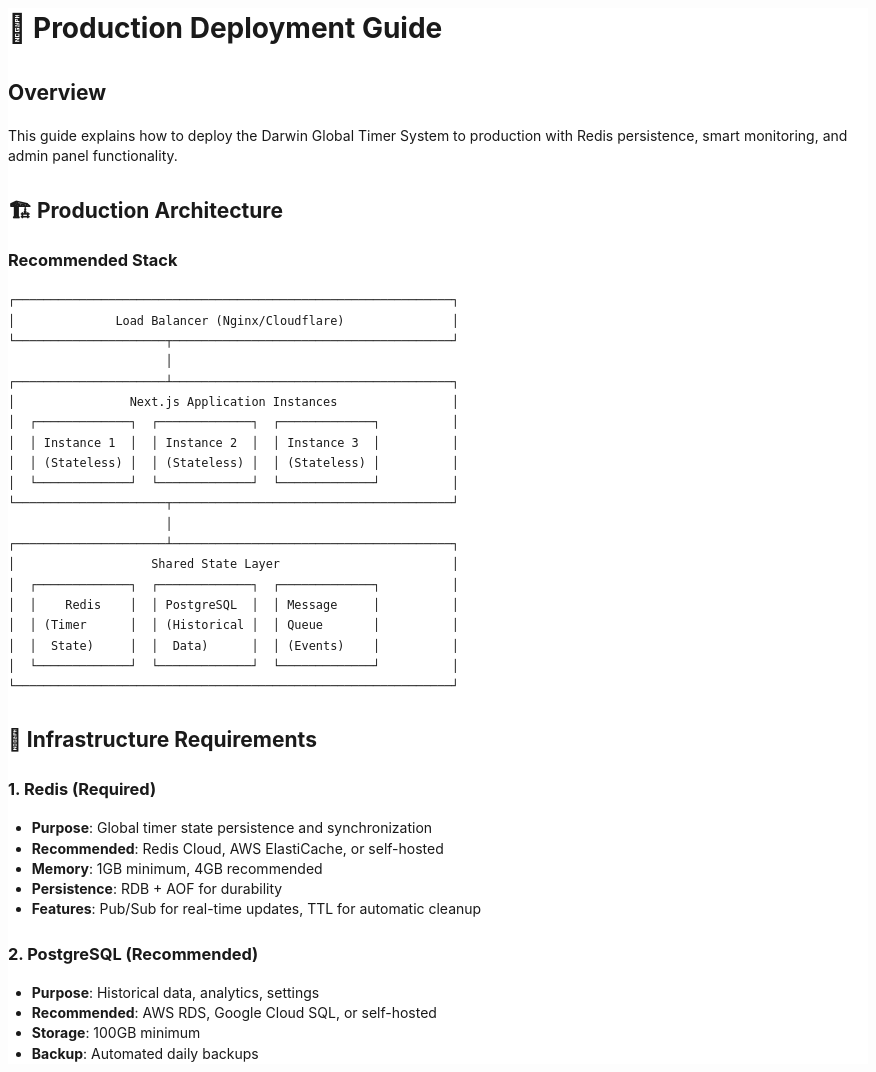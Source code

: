 # 🚀 Production Deployment Guide

## Overview

This guide explains how to deploy the Darwin Global Timer System to production with Redis persistence, smart monitoring, and admin panel functionality.

## 🏗️ Production Architecture

### **Recommended Stack**

```
┌─────────────────────────────────────────────────────────────┐
│              Load Balancer (Nginx/Cloudflare)               │
└─────────────────────┬───────────────────────────────────────┘
                      │
┌─────────────────────┴───────────────────────────────────────┐
│                Next.js Application Instances                │
│  ┌─────────────┐  ┌─────────────┐  ┌─────────────┐          │
│  │ Instance 1  │  │ Instance 2  │  │ Instance 3  │          │
│  │ (Stateless) │  │ (Stateless) │  │ (Stateless) │          │
│  └─────────────┘  └─────────────┘  └─────────────┘          │
└─────────────────────┬───────────────────────────────────────┘
                      │
┌─────────────────────┴───────────────────────────────────────┐
│                   Shared State Layer                        │
│  ┌─────────────┐  ┌─────────────┐  ┌─────────────┐          │
│  │    Redis    │  │ PostgreSQL  │  │ Message     │          │
│  │ (Timer      │  │ (Historical │  │ Queue       │          │
│  │  State)     │  │  Data)      │  │ (Events)    │          │
│  └─────────────┘  └─────────────┘  └─────────────┘          │
└─────────────────────────────────────────────────────────────┘
```

## 🔧 Infrastructure Requirements

### **1. Redis (Required)**
- **Purpose**: Global timer state persistence and synchronization
- **Recommended**: Redis Cloud, AWS ElastiCache, or self-hosted
- **Memory**: 1GB minimum, 4GB recommended
- **Persistence**: RDB + AOF for durability
- **Features**: Pub/Sub for real-time updates, TTL for automatic cleanup

### **2. PostgreSQL (Recommended)**
- **Purpose**: Historical data, analytics, settings
- **Recommended**: AWS RDS, Google Cloud SQL, or self-hosted
- **Storage**: 100GB minimum
- **Backup**: Automated daily backups
